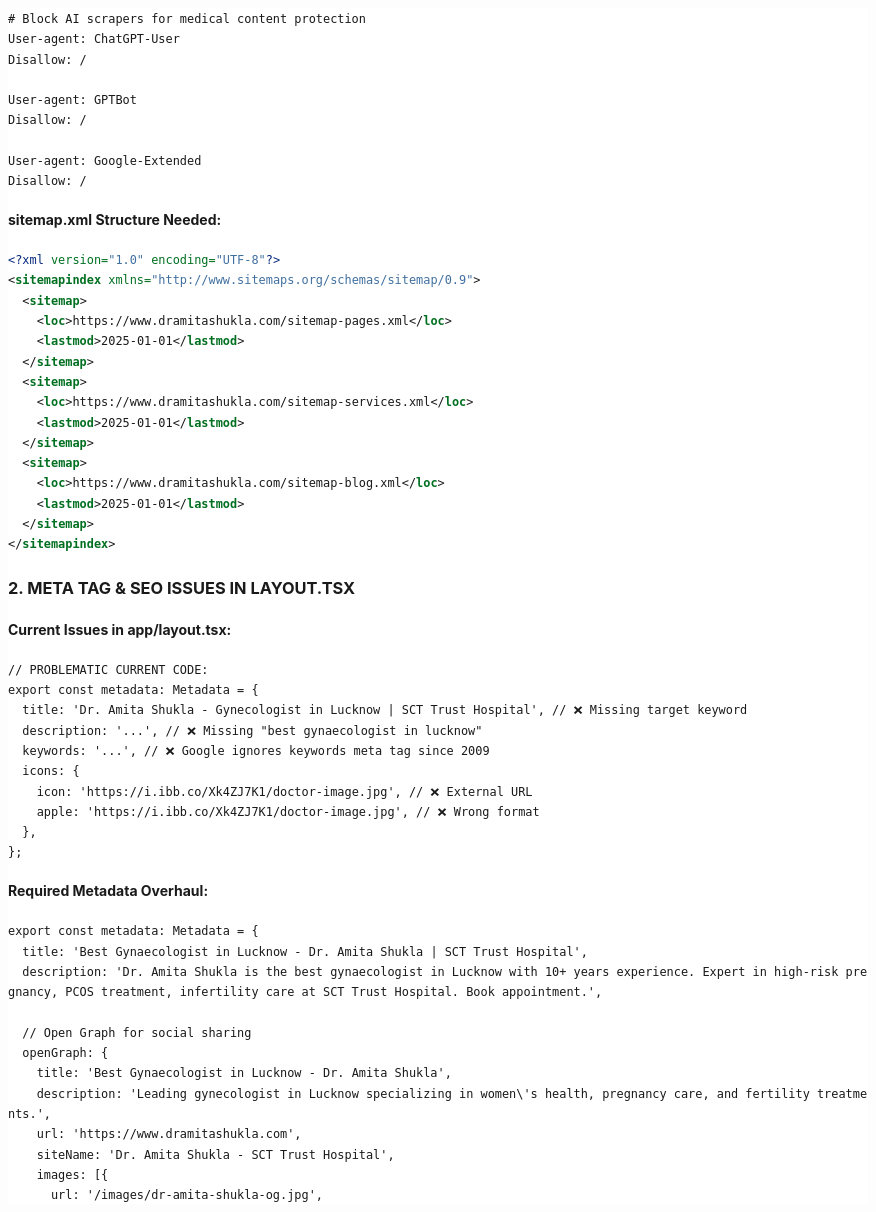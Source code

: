 ```
# Block AI scrapers for medical content protection
User-agent: ChatGPT-User
Disallow: /

User-agent: GPTBot
Disallow: /

User-agent: Google-Extended
Disallow: /
```

#### sitemap.xml Structure Needed:
```xml
<?xml version="1.0" encoding="UTF-8"?>
<sitemapindex xmlns="http://www.sitemaps.org/schemas/sitemap/0.9">
  <sitemap>
    <loc>https://www.dramitashukla.com/sitemap-pages.xml</loc>
    <lastmod>2025-01-01</lastmod>
  </sitemap>
  <sitemap>
    <loc>https://www.dramitashukla.com/sitemap-services.xml</loc>
    <lastmod>2025-01-01</lastmod>
  </sitemap>
  <sitemap>
    <loc>https://www.dramitashukla.com/sitemap-blog.xml</loc>
    <lastmod>2025-01-01</lastmod>
  </sitemap>
</sitemapindex>
```

### 2. META TAG & SEO ISSUES IN LAYOUT.TSX

#### Current Issues in app/layout.tsx:
```tsx
// PROBLEMATIC CURRENT CODE:
export const metadata: Metadata = {
  title: 'Dr. Amita Shukla - Gynecologist in Lucknow | SCT Trust Hospital', // ❌ Missing target keyword
  description: '...', // ❌ Missing "best gynaecologist in lucknow"
  keywords: '...', // ❌ Google ignores keywords meta tag since 2009
  icons: {
    icon: 'https://i.ibb.co/Xk4ZJ7K1/doctor-image.jpg', // ❌ External URL
    apple: 'https://i.ibb.co/Xk4ZJ7K1/doctor-image.jpg', // ❌ Wrong format
  },
};
```

#### Required Metadata Overhaul:
```tsx
export const metadata: Metadata = {
  title: 'Best Gynaecologist in Lucknow - Dr. Amita Shukla | SCT Trust Hospital',
  description: 'Dr. Amita Shukla is the best gynaecologist in Lucknow with 10+ years experience. Expert in high-risk pregnancy, PCOS treatment, infertility care at SCT Trust Hospital. Book appointment.',
  
  // Open Graph for social sharing
  openGraph: {
    title: 'Best Gynaecologist in Lucknow - Dr. Amita Shukla',
    description: 'Leading gynecologist in Lucknow specializing in women\'s health, pregnancy care, and fertility treatments.',
    url: 'https://www.dramitashukla.com',
    siteName: 'Dr. Amita Shukla - SCT Trust Hospital',
    images: [{
      url: '/images/dr-amita-shukla-og.jpg',
```